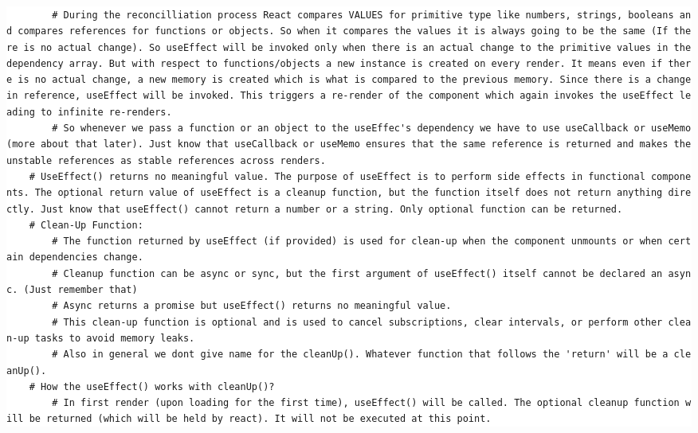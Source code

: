             # During the reconcilliation process React compares VALUES for primitive type like numbers, strings, booleans and compares references for functions or objects. So when it compares the values it is always going to be the same (If there is no actual change). So useEffect will be invoked only when there is an actual change to the primitive values in the dependency array. But with respect to functions/objects a new instance is created on every render. It means even if there is no actual change, a new memory is created which is what is compared to the previous memory. Since there is a change in reference, useEffect will be invoked. This triggers a re-render of the component which again invokes the useEffect leading to infinite re-renders.
            # So whenever we pass a function or an object to the useEffec's dependency we have to use useCallback or useMemo (more about that later). Just know that useCallback or useMemo ensures that the same reference is returned and makes the unstable references as stable references across renders. 
        # UseEffect() returns no meaningful value. The purpose of useEffect is to perform side effects in functional components. The optional return value of useEffect is a cleanup function, but the function itself does not return anything directly. Just know that useEffect() cannot return a number or a string. Only optional function can be returned.
        # Clean-Up Function:
            # The function returned by useEffect (if provided) is used for clean-up when the component unmounts or when certain dependencies change.
            # Cleanup function can be async or sync, but the first argument of useEffect() itself cannot be declared an async. (Just remember that)
            # Async returns a promise but useEffect() returns no meaningful value.
            # This clean-up function is optional and is used to cancel subscriptions, clear intervals, or perform other clean-up tasks to avoid memory leaks.
            # Also in general we dont give name for the cleanUp(). Whatever function that follows the 'return' will be a cleanUp().
        # How the useEffect() works with cleanUp()?
            # In first render (upon loading for the first time), useEffect() will be called. The optional cleanup function will be returned (which will be held by react). It will not be executed at this point.